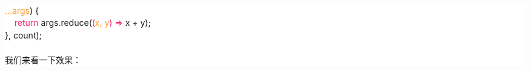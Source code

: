 <span class="hljs-params" style="font-size: inherit; line-height: inherit; margin: 0px; padding: 0px; color: rgb(255, 152, 35); word-wrap: inherit !important; word-break: inherit !important;">...args</span>)&nbsp;</span>{<br>&nbsp;&nbsp;&nbsp;&nbsp;<span class="hljs-keyword" style="font-size: inherit; line-height: inherit; margin: 0px; padding: 0px; color: rgb(248, 35, 117); word-wrap: inherit !important; word-break: inherit !important;">return</span>&nbsp;args.reduce(<span class="hljs-function" style="font-size: inherit; line-height: inherit; margin: 0px; padding: 0px; color: rgb(248, 35, 117); word-wrap: inherit !important; word-break: inherit !important;">(<span class="hljs-params" style="font-size: inherit; line-height: inherit; margin: 0px; padding: 0px; color: rgb(255, 152, 35); word-wrap: inherit !important; word-break: inherit !important;">x,&nbsp;y</span>)&nbsp;=&gt;</span>&nbsp;x&nbsp;+&nbsp;y);<br>},&nbsp;count);<br></code></pre>
<p style="font-size: inherit; color: inherit; line-height: inherit; padding: 0px; margin: 1.5em 0px;">我们来看一下效果：</p>